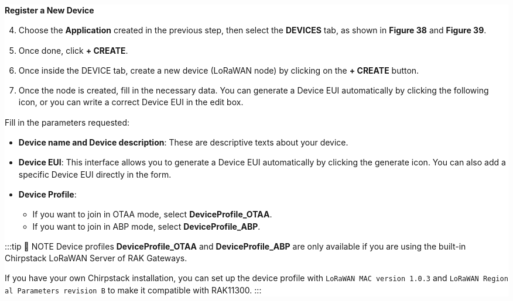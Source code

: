 <b>Register a New Device</b>

4. Choose the **Application** created in the previous step, then select the **DEVICES** tab, as shown in **Figure 38** and **Figure 39**.

5. Once done, click **+ CREATE**.

<rk-img
  src="/assets/images/wisduo/rak11300-module/quickstart/27.application-available.png"
  width="100%"
  caption="List of Applications Created"
/>


<rk-img
  src="/assets/images/wisduo/rak11300-module/quickstart/28.application-page.png"
  width="100%"
  caption="Device Tab of an Application"
/>

6. Once inside the DEVICE tab, create a new device (LoRaWAN node) by clicking on the **+ CREATE** button.

<rk-img
  src="/assets/images/wisduo/rak11300-module/quickstart/29.adding-node.png"
  width="100%"
  caption="Add a New Device"
/>

<rk-img
  src="/assets/images/wisduo/rak11300-module/quickstart/30.new-device-registration.png"
  width="100%"
  caption="Chirpstack Adding Node into the RAK11300 Module"
/>

7. Once the node is created, fill in the necessary data. You can generate a Device EUI automatically by clicking the following icon, or you can write a correct Device EUI in the edit box.

Fill in the parameters requested:

* **Device name and Device description**: These are descriptive texts about your device.

* **Device EUI**: This interface allows you to generate a Device EUI automatically by clicking the generate icon. You can also add a specific Device EUI directly in the form.

* **Device Profile**:
  * If you want to join in OTAA mode, select **DeviceProfile_OTAA**.
  * If you want to join in ABP mode, select **DeviceProfile_ABP**.

:::tip 📝 NOTE
Device profiles **DeviceProfile_OTAA** and **DeviceProfile_ABP** are only available if you are using the built-in Chirpstack LoRaWAN Server of RAK Gateways.

If you have your own Chirpstack installation, you can set up the device profile with `LoRaWAN MAC version 1.0.3` and `LoRaWAN Regional Parameters revision B` to make it compatible with RAK11300.
:::

<rk-img
  src="/assets/images/wisduo/rak11300-module/quickstart/31.adding-parameters.png"
  width="100%"
  caption="Generate a New Device EUI "
/>
